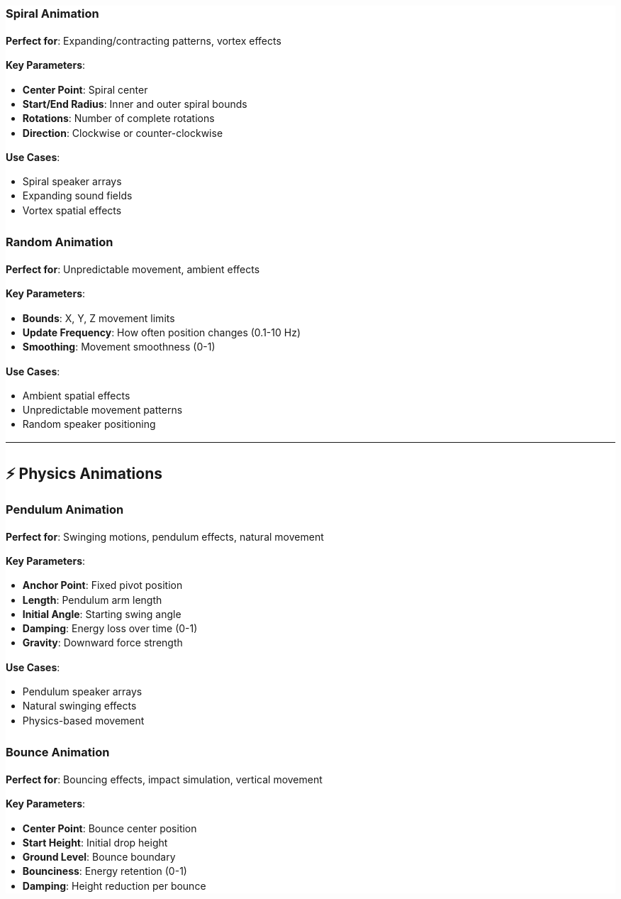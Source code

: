 ### Spiral Animation
**Perfect for**: Expanding/contracting patterns, vortex effects

**Key Parameters**:
- **Center Point**: Spiral center
- **Start/End Radius**: Inner and outer spiral bounds
- **Rotations**: Number of complete rotations
- **Direction**: Clockwise or counter-clockwise

**Use Cases**:
- Spiral speaker arrays
- Expanding sound fields
- Vortex spatial effects

### Random Animation
**Perfect for**: Unpredictable movement, ambient effects

**Key Parameters**:
- **Bounds**: X, Y, Z movement limits
- **Update Frequency**: How often position changes (0.1-10 Hz)
- **Smoothing**: Movement smoothness (0-1)

**Use Cases**:
- Ambient spatial effects
- Unpredictable movement patterns
- Random speaker positioning

---

## ⚡ Physics Animations

### Pendulum Animation
**Perfect for**: Swinging motions, pendulum effects, natural movement

**Key Parameters**:
- **Anchor Point**: Fixed pivot position
- **Length**: Pendulum arm length
- **Initial Angle**: Starting swing angle
- **Damping**: Energy loss over time (0-1)
- **Gravity**: Downward force strength

**Use Cases**:
- Pendulum speaker arrays
- Natural swinging effects
- Physics-based movement

### Bounce Animation
**Perfect for**: Bouncing effects, impact simulation, vertical movement

**Key Parameters**:
- **Center Point**: Bounce center position
- **Start Height**: Initial drop height
- **Ground Level**: Bounce boundary
- **Bounciness**: Energy retention (0-1)
- **Damping**: Height reduction per bounce
